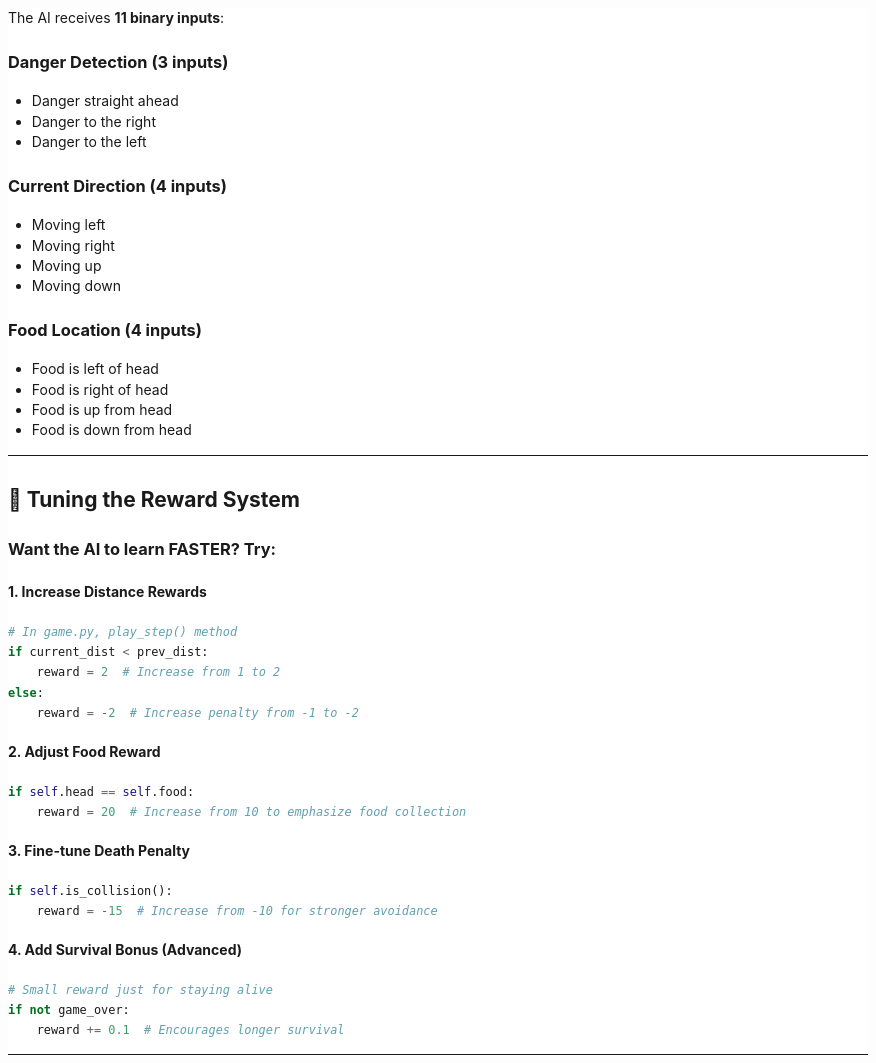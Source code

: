 The AI receives **11 binary inputs**:

### Danger Detection (3 inputs)
- Danger straight ahead
- Danger to the right
- Danger to the left

### Current Direction (4 inputs)
- Moving left
- Moving right  
- Moving up
- Moving down

### Food Location (4 inputs)
- Food is left of head
- Food is right of head
- Food is up from head
- Food is down from head

---

## 🔧 Tuning the Reward System

### Want the AI to learn FASTER? Try:

#### 1. **Increase Distance Rewards**
```python
# In game.py, play_step() method
if current_dist < prev_dist:
    reward = 2  # Increase from 1 to 2
else:
    reward = -2  # Increase penalty from -1 to -2
```

#### 2. **Adjust Food Reward**
```python
if self.head == self.food:
    reward = 20  # Increase from 10 to emphasize food collection
```

#### 3. **Fine-tune Death Penalty**
```python
if self.is_collision():
    reward = -15  # Increase from -10 for stronger avoidance
```

#### 4. **Add Survival Bonus** (Advanced)
```python
# Small reward just for staying alive
if not game_over:
    reward += 0.1  # Encourages longer survival
```

---